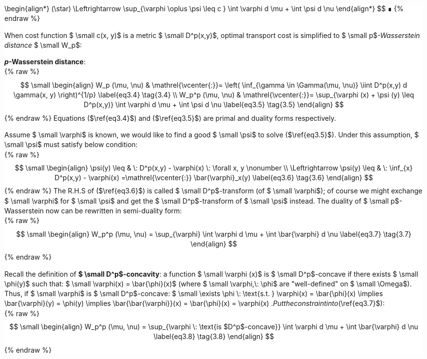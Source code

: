 \begin{align*}
	(\star) \Leftrightarrow \sup_{\varphi \oplus \psi \leq c } \int \varphi d \mu + \int \psi d \nu
\end{align*}
$$ &#8718;
{% endraw %}  

When cost function $ \small c(x, y)$ is a metric $ \small D^p(x,y)$, optimal transport cost is simplified to $ \small p$*-Wasserstein distance* $ \small W_p$:

**$p$-Wasserstein distance**:
<br>
{% raw %}
$$ \small
\begin{align}
W_p (\mu, \nu) & \mathrel{\vcenter{:}}= \left( \inf_{\gamma \in \Gamma(\mu, \nu)} \iint D^p(x,y) d \gamma(x, y) \right)^{1/p} \label{eq3.4} \tag{3.4} \\
W_p^p (\mu, \nu) & \mathrel{\vcenter{:}}= \sup_{\varphi (x) + \psi (y) \leq D^p(x,y)} \int \varphi d \mu + \int \psi d \nu \label{eq3.5} \tag{3.5}
\end{align}
$$
{% endraw %}
Equations ($\ref{eq3.4}$) and ($\ref{eq3.5}$) are primal and duality forms respectively. <br>

Assume $ \small \varphi$ is known, we would like to find a good $ \small \psi$ to solve ($\ref{eq3.5}$). Under this assumption, $ \small \psi$ must satisfy below condition:
<br>
{% raw %}
$$ \small
\begin{align}
\psi(y) \leq & \: D^p(x,y) - \varphi(x) \: \forall x, y \nonumber \\
\Leftrightarrow \psi(y) \leq & \: \inf_{x} D^p(x,y) - \varphi(x) =\mathrel{\vcenter{:}} \bar{\varphi}_x(y)  \label{eq3.6} \tag{3.6}
\end{align}
$$
{% endraw %}
The R.H.S of ($\ref{eq3.6}$) is called $ \small D^p$-transform (of $ \small \varphi$); of course we might exchange $ \small \varphi$ for $ \small \psi$ and get the $ \small D^p$-transform of $ \small \psi$ instead. The duality of $ \small p$-Wasserstein now can be rewritten in semi-duality form:
<br>
{% raw %}
$$ \small
\begin{align}
W_p^p (\mu, \nu) = \sup_{\varphi} \int \varphi d \mu + \int \bar{\varphi} d \nu \label{eq3.7} \tag{3.7}
\end{align}
$$
{% endraw %}

Recall the definition of **$ \small D^p$-concavity**: a function $ \small \varphi (x)$ is $ \small D^p$-concave if there exists $ \small \phi(y)$ such that: $ \small \varphi(x) = \bar{\phi}(x)$ (where $ \small \varphi,\\: \phi$ are "well-defined" on $ \small \Omega$). <br>
Thus, if $ \small \varphi$ is $ \small D^p$-concave: $ \small \exists \phi \\: \text{s.t. } \varphi(x) = \bar{\phi}(x) \implies \bar{\varphi}(y) = \phi(y) \implies \bar{\bar{\varphi}}(x) = \bar{\phi}(x) = \varphi(x) $. Put the constraint into ($\ref{eq3.7}$):
<br>
{% raw %}
$$ \small
\begin{align}
W_p^p (\mu, \nu) = \sup_{\varphi \: \text{is $D^p$-concave}} \int \varphi d \mu + \int \bar{\varphi} d \nu \label{eq3.8} \tag{3.8}
\end{align}
$$
{% endraw %}
